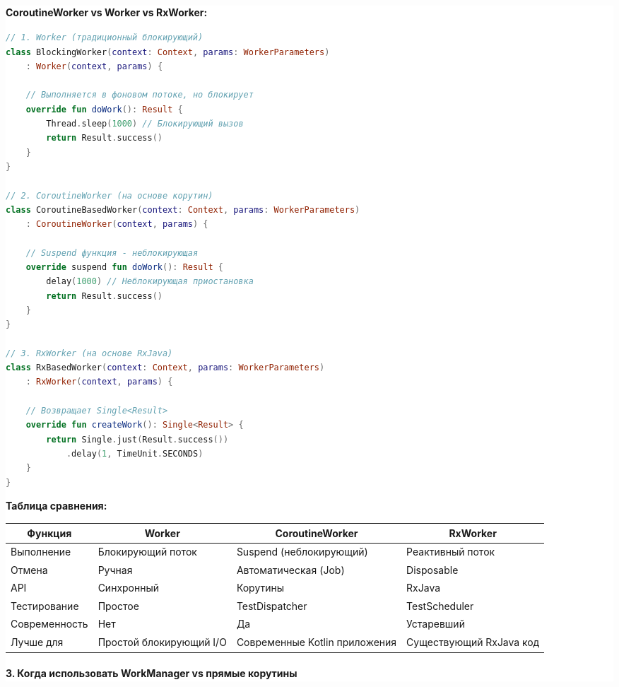 **CoroutineWorker vs Worker vs RxWorker:**

```kotlin
// 1. Worker (традиционный блокирующий)
class BlockingWorker(context: Context, params: WorkerParameters)
    : Worker(context, params) {

    // Выполняется в фоновом потоке, но блокирует
    override fun doWork(): Result {
        Thread.sleep(1000) // Блокирующий вызов
        return Result.success()
    }
}

// 2. CoroutineWorker (на основе корутин)
class CoroutineBasedWorker(context: Context, params: WorkerParameters)
    : CoroutineWorker(context, params) {

    // Suspend функция - неблокирующая
    override suspend fun doWork(): Result {
        delay(1000) // Неблокирующая приостановка
        return Result.success()
    }
}

// 3. RxWorker (на основе RxJava)
class RxBasedWorker(context: Context, params: WorkerParameters)
    : RxWorker(context, params) {

    // Возвращает Single<Result>
    override fun createWork(): Single<Result> {
        return Single.just(Result.success())
            .delay(1, TimeUnit.SECONDS)
    }
}
```

**Таблица сравнения:**

| Функция | Worker | CoroutineWorker | RxWorker |
|---------|--------|-----------------|----------|
| Выполнение | Блокирующий поток | Suspend (неблокирующий) | Реактивный поток |
| Отмена | Ручная | Автоматическая (Job) | Disposable |
| API | Синхронный | Корутины | RxJava |
| Тестирование | Простое | TestDispatcher | TestScheduler |
| Современность | Нет | Да | Устаревший |
| Лучше для | Простой блокирующий I/O | Современные Kotlin приложения | Существующий RxJava код |

#### 3. Когда использовать WorkManager vs прямые корутины
